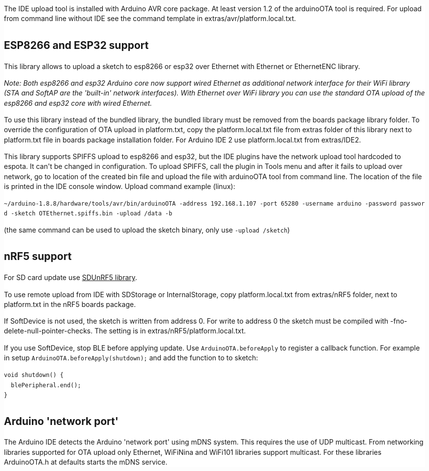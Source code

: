 The IDE upload tool is installed with Arduino AVR core package. At least version 1.2 of the arduinoOTA tool is required. For upload from command line without IDE see the command template in extras/avr/platform.local.txt.

## ESP8266 and ESP32 support

This library allows to upload a sketch to esp8266 or esp32 over Ethernet with Ethernet or EthernetENC library.

*Note: Both esp8266 and esp32 Arduino core now support wired Ethernet as additional network interface for their WiFi library (STA and SoftAP are the 'built-in' network interfaces). With Ethernet over WiFi library you can use the standard OTA upload of the esp8266 and esp32 core with wired Ethernet.*

To use this library instead of the bundled library, the bundled library must be removed from the boards package library folder. To override the configuration of OTA upload in platform.txt, copy the platform.local.txt file from extras folder of this library next to platform.txt file in boards package installation folder. For Arduino IDE 2 use platform.local.txt from extras/IDE2.

This library supports SPIFFS upload to esp8266 and esp32, but the IDE plugins have the network upload tool hardcoded to espota. It can't be changed in configuration. To upload SPIFFS, call the plugin in Tools menu and after it fails to upload over network, go to location of the created bin file and upload the file with arduinoOTA tool from command line. The location of the file is printed in the IDE console window. Upload command example (linux):
```
~/arduino-1.8.8/hardware/tools/avr/bin/arduinoOTA -address 192.168.1.107 -port 65280 -username arduino -password password -sketch OTEthernet.spiffs.bin -upload /data -b
```
(the same command can be used to upload the sketch binary, only use `-upload /sketch`)

## nRF5 support

For SD card update use [SDUnRF5 library](https://github.com/jandrassy/SDUnRF5).

To use remote upload from IDE with SDStorage or InternalStorage, copy platform.local.txt from extras/nRF5 folder, next to platform.txt in the nRF5 boards package.

If SoftDevice is not used, the sketch is written from address 0. For write to address 0 the sketch must be compiled with -fno-delete-null-pointer-checks. The setting is in extras/nRF5/platform.local.txt.

If you use SoftDevice, stop BLE before applying update. Use `ArduinoOTA.beforeApply` to register a callback function. For example in setup `ArduinoOTA.beforeApply(shutdown);` and add the function to to sketch:

```
void shutdown() {
  blePeripheral.end();
}
```

## Arduino 'network port'

The Arduino IDE detects the Arduino 'network port' using mDNS system. This requires the use of UDP multicast. From networking libraries supported for OTA upload only Ethernet, WiFiNina and WiFi101 libraries support multicast. For these libraries ArduinoOTA.h at defaults starts the mDNS service.
